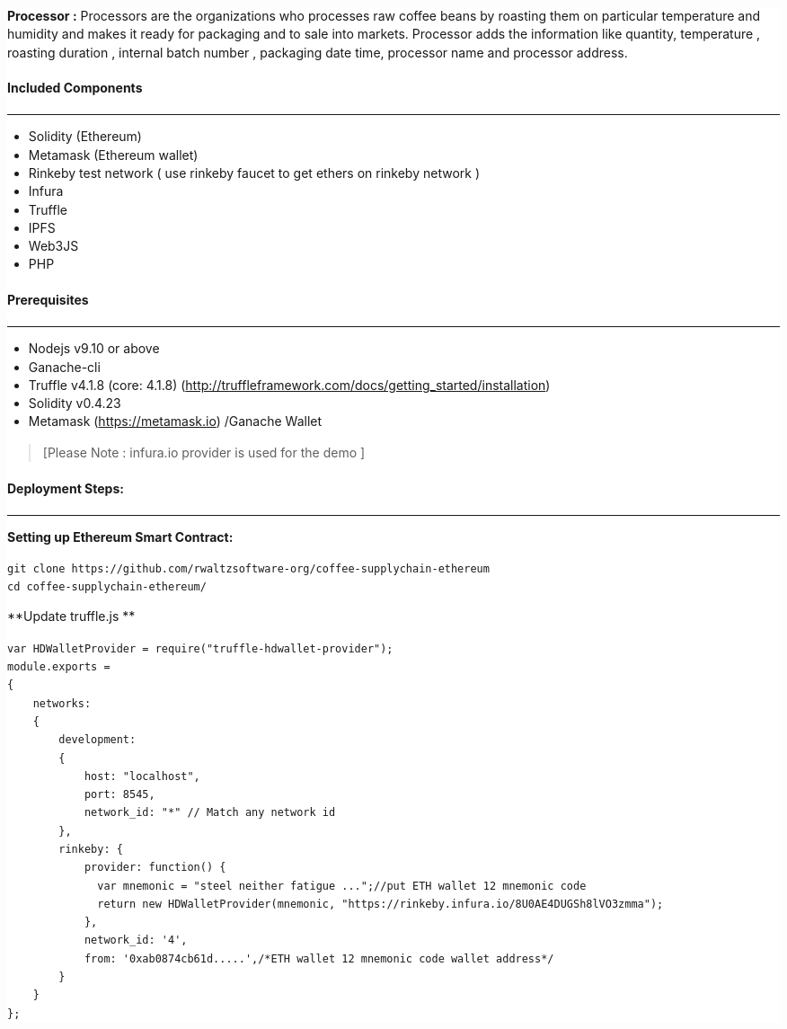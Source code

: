 **Processor :** Processors are the organizations who processes raw coffee beans by roasting them on particular temperature and humidity and makes it ready for packaging and to sale into markets. Processor adds the information like quantity, temperature , roasting duration , internal batch number , packaging date time, processor name and processor address.

#### Included Components
---
-  Solidity (Ethereum)
-  Metamask  (Ethereum wallet)
-  Rinkeby test network ( use rinkeby faucet to get ethers on rinkeby network )
-  Infura
-  Truffle
-  IPFS
-  Web3JS
-  PHP

#### Prerequisites
---
- Nodejs v9.10 or above
- Ganache-cli
- Truffle v4.1.8 (core: 4.1.8) (http://truffleframework.com/docs/getting_started/installation)
- Solidity v0.4.23
- Metamask (https://metamask.io) /Ganache Wallet
> [Please Note : infura.io provider is used for the demo ]

#### Deployment Steps:
---
**Setting up Ethereum Smart Contract:**

```
git clone https://github.com/rwaltzsoftware-org/coffee-supplychain-ethereum
cd coffee-supplychain-ethereum/
```

**Update truffle.js **

```
var HDWalletProvider = require("truffle-hdwallet-provider");
module.exports = 
{
    networks: 
    {
	    development: 
		{
	   		host: "localhost",
	   		port: 8545,
	   		network_id: "*" // Match any network id
		},
    	rinkeby: {
    	    provider: function() {
		      var mnemonic = "steel neither fatigue ...";//put ETH wallet 12 mnemonic code	
		      return new HDWalletProvider(mnemonic, "https://rinkeby.infura.io/8U0AE4DUGSh8lVO3zmma");
		    },
		    network_id: '4',
		    from: '0xab0874cb61d.....',/*ETH wallet 12 mnemonic code wallet address*/
		}  
    }
};
```
